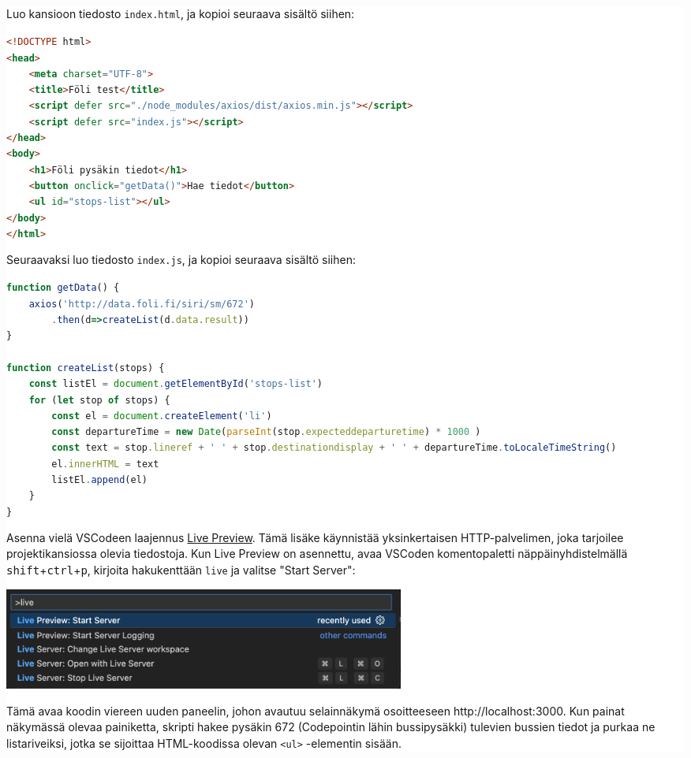 Luo kansioon tiedosto `index.html`, ja kopioi seuraava sisältö siihen:

```html
<!DOCTYPE html>
<head>
    <meta charset="UTF-8">
    <title>Föli test</title>
    <script defer src="./node_modules/axios/dist/axios.min.js"></script>
    <script defer src="index.js"></script>
</head>
<body>
    <h1>Föli pysäkin tiedot</h1>
    <button onclick="getData()">Hae tiedot</button>
    <ul id="stops-list"></ul>
</body>
</html>
```

Seuraavaksi luo tiedosto `index.js`, ja kopioi seuraava sisältö siihen:

```js
function getData() {
    axios('http://data.foli.fi/siri/sm/672')
        .then(d=>createList(d.data.result))
}

function createList(stops) {
    const listEl = document.getElementById('stops-list')
    for (let stop of stops) {
        const el = document.createElement('li')
        const departureTime = new Date(parseInt(stop.expecteddeparturetime) * 1000 )
        const text = stop.lineref + ' ' + stop.destinationdisplay + ' ' + departureTime.toLocaleTimeString()
        el.innerHTML = text
        listEl.append(el)
    }
}
```

Asenna vielä VSCodeen laajennus [Live Preview](https://marketplace.visualstudio.com/items?itemName=ms-vscode.live-server). Tämä lisäke käynnistää yksinkertaisen HTTP-palvelimen, joka tarjoilee projektikansiossa olevia tiedostoja. Kun Live Preview on asennettu, avaa VSCoden komentopaletti näppäinyhdistelmällä <kbd>shift</kbd>+<kbd>ctrl</kbd>+<kbd>p</kbd>, kirjoita hakukenttään `live` ja valitse "Start Server":

![Live Preview](kuvat/live-preview.png)

Tämä avaa koodin viereen uuden paneelin, johon avautuu selainnäkymä osoitteeseen http://localhost:3000. Kun painat näkymässä olevaa painiketta, skripti hakee pysäkin 672 (Codepointin lähin bussipysäkki) tulevien bussien tiedot ja purkaa ne listariveiksi, jotka se sijoittaa HTML-koodissa olevan `<ul>` -elementin sisään. 
